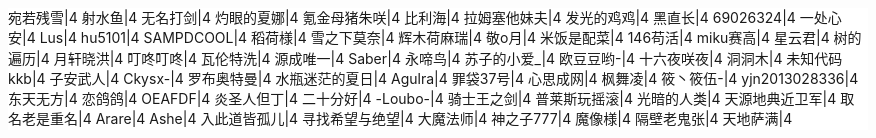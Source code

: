 宛若残雪|4
射水鱼|4
无名打剑|4
灼眼的夏娜|4
氪金母猪朱咲|4
比利海|4
拉姆塞他妹夫|4
发光的鸡鸡|4
黑直长|4
69026324|4
一处心安|4
Lus|4
hu5101|4
SAMPDCOOL|4
稻荷様|4
雪之下莫奈|4
辉木荷麻瑞|4
敬o月|4
米饭是配菜|4
146苟活|4
miku赛高|4
星云君|4
树的遍历|4
月轩晓洪|4
叮咚叮咚|4
瓦伦特洗|4
源成唯一|4
Saber|4
永啼鸟|4
苏子的小爱_|4
欧豆豆哟-|4
十六夜咲夜|4
洞洞木|4
未知代码kkb|4
子安武人|4
Ckysx-|4
罗布奥特曼|4
水瓶迷茫的夏日|4
Agulra|4
罪袋37号|4
心思成网|4
枫舞凌|4
筱丶筱伍-|4
yjn2013028336|4
东天无方|4
恋鸽鸽|4
OEAFDF|4
炎圣人但丁|4
二十分好|4
-Loubo-|4
骑士王之剑|4
普莱斯玩摇滚|4
光暗的人类|4
天源地典近卫军|4
取名老是重名|4
Arare|4
Ashe|4
入此道皆孤儿|4
寻找希望与绝望|4
大魔法师|4
神之子777|4
魔像様|4
隔壁老鬼张|4
天地萨满|4